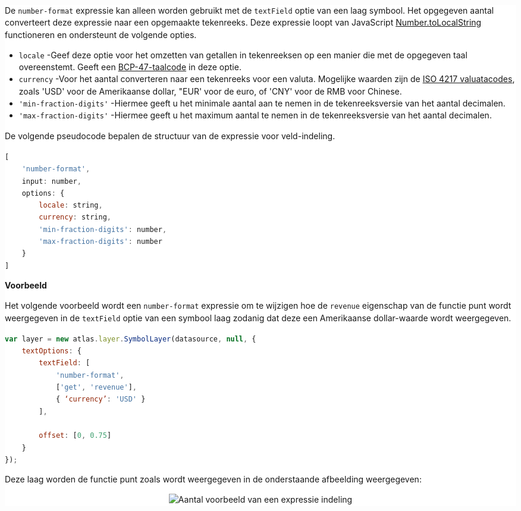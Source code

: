 De `number-format` expressie kan alleen worden gebruikt met de `textField` optie van een laag symbool. Het opgegeven aantal converteert deze expressie naar een opgemaakte tekenreeks. Deze expressie loopt van JavaScript [Number.toLocalString](https://developer.mozilla.org/docs/Web/JavaScript/Reference/Global_Objects/Number/toLocaleString) functioneren en ondersteunt de volgende opties.

 * `locale` -Geef deze optie voor het omzetten van getallen in tekenreeksen op een manier die met de opgegeven taal overeenstemt. Geeft een [BCP-47-taalcode](https://developer.mozilla.org/docs/Web/JavaScript/Reference/Global_Objects/Intl#Locale_identification_and_negotiation) in deze optie.
 * `currency` -Voor het aantal converteren naar een tekenreeks voor een valuta. Mogelijke waarden zijn de [ISO 4217 valuatacodes](https://en.wikipedia.org/wiki/ISO_4217), zoals 'USD' voor de Amerikaanse dollar, "EUR' voor de euro, of 'CNY' voor de RMB voor Chinese.
 * `'min-fraction-digits'` -Hiermee geeft u het minimale aantal aan te nemen in de tekenreeksversie van het aantal decimalen.
 * `'max-fraction-digits'` -Hiermee geeft u het maximum aantal te nemen in de tekenreeksversie van het aantal decimalen.

De volgende pseudocode bepalen de structuur van de expressie voor veld-indeling. 

```javascript
[
    'number-format', 
    input: number, 
    options: {
        locale: string, 
        currency: string, 
        'min-fraction-digits': number, 
        'max-fraction-digits': number
    }
]
```

**Voorbeeld**

Het volgende voorbeeld wordt een `number-format` expressie om te wijzigen hoe de `revenue` eigenschap van de functie punt wordt weergegeven in de `textField` optie van een symbool laag zodanig dat deze een Amerikaanse dollar-waarde wordt weergegeven.

```javascript
var layer = new atlas.layer.SymbolLayer(datasource, null, {
    textOptions: {
        textField: [
            'number-format', 
            ['get', 'revenue'], 
            { ‘currency’: 'USD' }
        ],

        offset: [0, 0.75]
    }
});
```

Deze laag worden de functie punt zoals wordt weergegeven in de onderstaande afbeelding weergegeven:

<center>

![Aantal voorbeeld van een expressie indeling](media/how-to-expressions/number-format-expression.png) </center>
